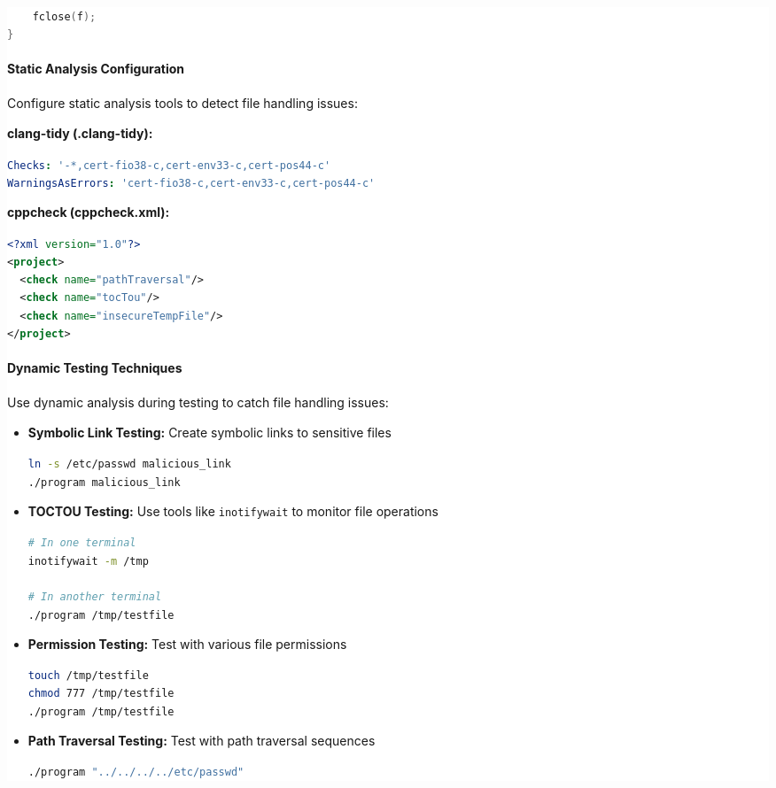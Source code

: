 ```c
    fclose(f);
}
```

#### Static Analysis Configuration

Configure static analysis tools to detect file handling issues:

**clang-tidy (.clang-tidy):**
```yaml
Checks: '-*,cert-fio38-c,cert-env33-c,cert-pos44-c'
WarningsAsErrors: 'cert-fio38-c,cert-env33-c,cert-pos44-c'
```

**cppcheck (cppcheck.xml):**
```xml
<?xml version="1.0"?>
<project>
  <check name="pathTraversal"/>
  <check name="tocTou"/>
  <check name="insecureTempFile"/>
</project>
```

#### Dynamic Testing Techniques

Use dynamic analysis during testing to catch file handling issues:

*   **Symbolic Link Testing:** Create symbolic links to sensitive files
    ```bash
    ln -s /etc/passwd malicious_link
    ./program malicious_link
    ```

*   **TOCTOU Testing:** Use tools like `inotifywait` to monitor file operations
    ```bash
    # In one terminal
    inotifywait -m /tmp
    
    # In another terminal
    ./program /tmp/testfile
    ```

*   **Permission Testing:** Test with various file permissions
    ```bash
    touch /tmp/testfile
    chmod 777 /tmp/testfile
    ./program /tmp/testfile
    ```

*   **Path Traversal Testing:** Test with path traversal sequences
    ```bash
    ./program "../../../../etc/passwd"
    ```
